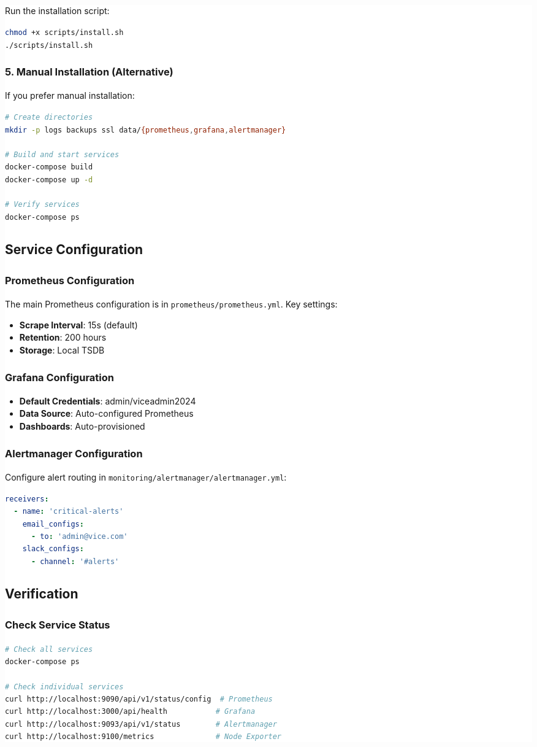 Run the installation script:
```bash
chmod +x scripts/install.sh
./scripts/install.sh
```

### 5. Manual Installation (Alternative)

If you prefer manual installation:

```bash
# Create directories
mkdir -p logs backups ssl data/{prometheus,grafana,alertmanager}

# Build and start services
docker-compose build
docker-compose up -d

# Verify services
docker-compose ps
```

## Service Configuration

### Prometheus Configuration

The main Prometheus configuration is in `prometheus/prometheus.yml`. Key settings:

- **Scrape Interval**: 15s (default)
- **Retention**: 200 hours
- **Storage**: Local TSDB

### Grafana Configuration

- **Default Credentials**: admin/viceadmin2024
- **Data Source**: Auto-configured Prometheus
- **Dashboards**: Auto-provisioned

### Alertmanager Configuration

Configure alert routing in `monitoring/alertmanager/alertmanager.yml`:

```yaml
receivers:
  - name: 'critical-alerts'
    email_configs:
      - to: 'admin@vice.com'
    slack_configs:
      - channel: '#alerts'
```

## Verification

### Check Service Status
```bash
# Check all services
docker-compose ps

# Check individual services
curl http://localhost:9090/api/v1/status/config  # Prometheus
curl http://localhost:3000/api/health           # Grafana
curl http://localhost:9093/api/v1/status        # Alertmanager
curl http://localhost:9100/metrics              # Node Exporter
```
